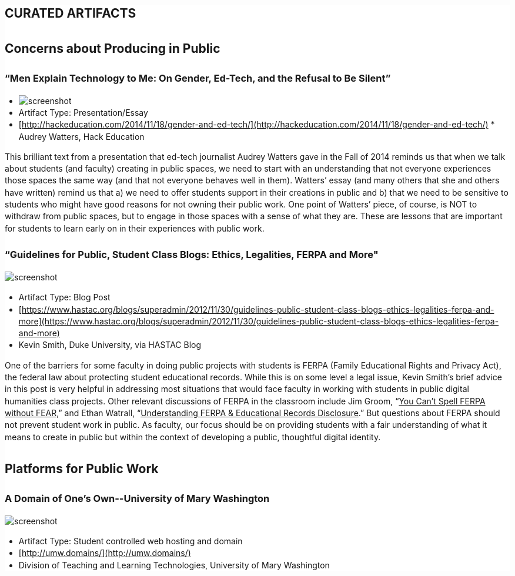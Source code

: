 
## CURATED ARTIFACTS

## Concerns about Producing in Public 

### “Men Explain Technology to Me: On Gender, Ed-Tech, and the Refusal to Be Silent”
*  ![screenshot](images/public-watters.png) 
* Artifact Type: Presentation/Essay
* [http://hackeducation.com/2014/11/18/gender-and-ed-tech/](http://hackeducation.com/2014/11/18/gender-and-ed-tech/)  * Audrey Watters, Hack Education

This brilliant text from a presentation that ed-tech journalist Audrey Watters gave in the Fall of 2014 reminds us that when we talk about students (and faculty) creating in public spaces, we need to start with an understanding that not everyone experiences those spaces the same way (and that not everyone behaves well in them).  Watters’ essay (and many others that she and others have written) remind us that a) we need to offer students support in their creations in public and b) that we need to be sensitive to students who might have good reasons for not owning their public work.  One point of Watters’ piece, of course, is NOT to withdraw from public spaces, but to engage in those spaces with a sense of what they are. These are lessons that are important for students to learn early on in their experiences with public work.


### “Guidelines for Public, Student Class Blogs: Ethics, Legalities, FERPA and More"
![screenshot](images/public-ferpa.png) 
* Artifact Type: Blog Post
* [https://www.hastac.org/blogs/superadmin/2012/11/30/guidelines-public-student-class-blogs-ethics-legalities-ferpa-and-more](https://www.hastac.org/blogs/superadmin/2012/11/30/guidelines-public-student-class-blogs-ethics-legalities-ferpa-and-more)
* Kevin Smith, Duke University, via HASTAC Blog 

One of the barriers for some faculty in doing public projects with students is FERPA (Family Educational Rights and Privacy Act), the federal law about protecting student educational records. While this is on some level a legal issue, Kevin Smith’s brief advice in this post is very helpful in addressing most situations that would face faculty in working with students in public digital humanities class projects. Other relevant discussions of FERPA in the classroom include Jim Groom, “[You Can’t Spell FERPA without FEAR](http://bavatuesdays.com/you-cant-spell-ferpa-without-fear/),” and Ethan Watrall, “[Understanding FERPA & Educational Records Disclosure](http://chronicle.com/blogs/profhacker/understanding-ferpa-educational-records-disclosure/25002).”  But questions about FERPA should not prevent student work in public.  As faculty, our focus should be on providing students with a fair understanding of what it means to create in public but within the context of developing a public, thoughtful digital identity. 

## Platforms for Public Work ##

### A Domain of One’s Own--University of Mary Washington
![screenshot](images/public-domains.png) 
* Artifact Type: Student controlled web hosting and domain
* [http://umw.domains/](http://umw.domains/)
* Division of Teaching and Learning Technologies, University of Mary Washington

